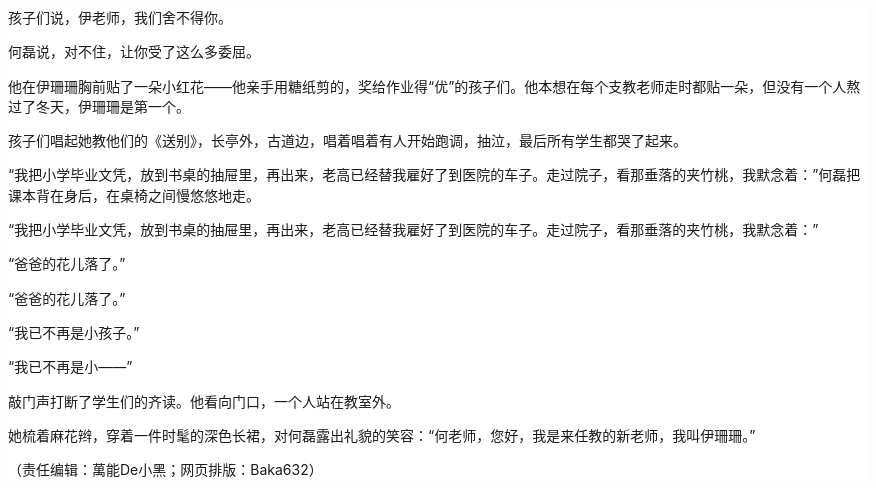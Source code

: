 孩子们说，伊老师，我们舍不得你。

何磊说，对不住，让你受了这么多委屈。

他在伊珊珊胸前贴了一朵小红花——他亲手用糖纸剪的，奖给作业得“优”的孩子们。他本想在每个支教老师走时都贴一朵，但没有一个人熬过了冬天，伊珊珊是第一个。

孩子们唱起她教他们的《送别》，长亭外，古道边，唱着唱着有人开始跑调，抽泣，最后所有学生都哭了起来。

“我把小学毕业文凭，放到书桌的抽屉里，再出来，老高已经替我雇好了到医院的车子。走过院子，看那垂落的夹竹桃，我默念着：”何磊把课本背在身后，在桌椅之间慢悠悠地走。

“我把小学毕业文凭，放到书桌的抽屉里，再出来，老高已经替我雇好了到医院的车子。走过院子，看那垂落的夹竹桃，我默念着：”

“爸爸的花儿落了。”

“爸爸的花儿落了。”

“我已不再是小孩子。”

“我已不再是小——”

敲门声打断了学生们的齐读。他看向门口，一个人站在教室外。

她梳着麻花辫，穿着一件时髦的深色长裙，对何磊露出礼貌的笑容：“何老师，您好，我是来任教的新老师，我叫伊珊珊。”<eod />

（责任编辑：萬能De小黑；网页排版：Baka632）

<FakeAds />

